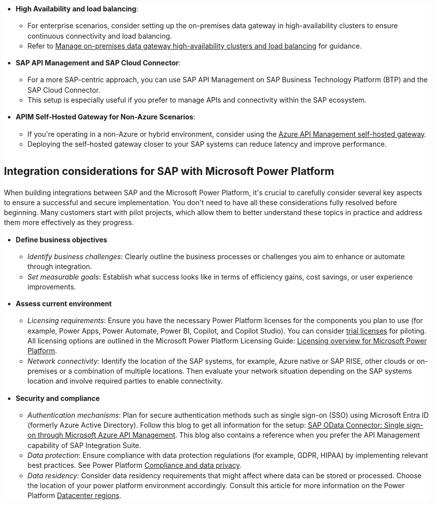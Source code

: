 - **High Availability and load balancing**:
  - For enterprise scenarios, consider setting up the on-premises data gateway in high-availability clusters to ensure continuous connectivity and load balancing.
  - Refer to [Manage on-premises data gateway high-availability clusters and load balancing](/data-integration/gateway/service-gateway-high-availability-clusters) for guidance.

- **SAP API Management and SAP Cloud Connector**:
  - For a more SAP-centric approach, you can use SAP API Management on SAP Business Technology Platform (BTP) and the SAP Cloud Connector.
  - This setup is especially useful if you prefer to manage APIs and connectivity within the SAP ecosystem.

- **APIM Self-Hosted Gateway for Non-Azure Scenarios**:
  - If you're operating in a non-Azure or hybrid environment, consider using the [Azure API Management self-hosted gateway](/azure/api-management/self-hosted-gateway-overview).
  - Deploying the self-hosted gateway closer to your SAP systems can reduce latency and improve performance.

## Integration considerations for SAP with Microsoft Power Platform

When building integrations between SAP and the Microsoft Power Platform, it's crucial to carefully consider several key aspects to ensure a successful and secure implementation. You don't need to have all these considerations fully resolved before beginning. Many customers start with pilot projects, which allow them to better understand these topics in practice and address them more effectively as they progress.

- **Define business objectives**
  - _Identify business challenges_: Clearly outline the business processes or challenges you aim to enhance or automate through integration.
  - _Set measurable goals_: Establish what success looks like in terms of efficiency gains, cost savings, or user experience improvements.

- **Assess current environment**
  - _Licensing requirements_: Ensure you have the necessary Power Platform licenses for the components you plan to use (for example, Power Apps, Power Automate, Power BI, Copilot, and Copilot Studio). You can consider [trial licenses](https://www.microsoft.com/power-platform/try-free) for piloting. All licensing options are outlined in the Microsoft Power Platform Licensing Guide: [Licensing overview for Microsoft Power Platform](/power-platform/admin/pricing-billing-skus).
  - _Network connectivity_: Identify the location of the SAP systems, for example, Azure native or SAP RISE, other clouds or on-premises or a combination of multiple locations. Then evaluate your network situation depending on the SAP systems location and involve required parties to enable connectivity.

- **Security and compliance**
  - _Authentication mechanisms_: Plan for secure authentication methods such as single sign-on (SSO) using Microsoft Entra ID (formerly Azure Active Directory). Follow this blog to get all information for the setup: [SAP OData Connector: Single sign-on through Microsoft Azure API Management](https://www.microsoft.com/power-platform/blog/power-apps/announcing-public-preview-of-expanded-single-sign-on-authentication-options-for-sap-connectors/). This blog also contains a reference when you prefer the API Management capability of SAP Integration Suite.
  - _Data protection_: Ensure compliance with data protection regulations (for example, GDPR, HIPAA) by implementing relevant best practices. See Power Platform [Compliance and data privacy](/en-us/power-platform/admin/wp-compliance-data-privacy).
  - _Data residency_: Consider data residency requirements that might affect where data can be stored or processed. Choose the location of your power platform environment accordingly. Consult this article for more information on the Power Platform [Datacenter regions](/power-platform/admin/new-datacenter-regions).
